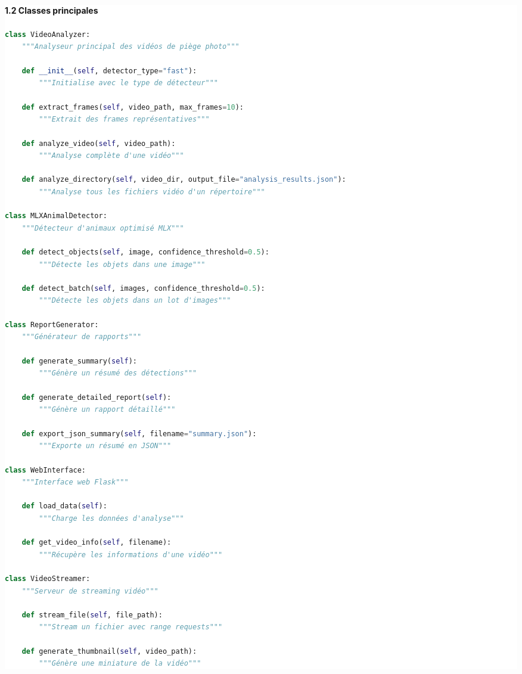 #### 1.2 Classes principales
```python
class VideoAnalyzer:
    """Analyseur principal des vidéos de piège photo"""
    
    def __init__(self, detector_type="fast"):
        """Initialise avec le type de détecteur"""
    
    def extract_frames(self, video_path, max_frames=10):
        """Extrait des frames représentatives"""
    
    def analyze_video(self, video_path):
        """Analyse complète d'une vidéo"""
    
    def analyze_directory(self, video_dir, output_file="analysis_results.json"):
        """Analyse tous les fichiers vidéo d'un répertoire"""

class MLXAnimalDetector:
    """Détecteur d'animaux optimisé MLX"""
    
    def detect_objects(self, image, confidence_threshold=0.5):
        """Détecte les objets dans une image"""
    
    def detect_batch(self, images, confidence_threshold=0.5):
        """Détecte les objets dans un lot d'images"""

class ReportGenerator:
    """Générateur de rapports"""
    
    def generate_summary(self):
        """Génère un résumé des détections"""
    
    def generate_detailed_report(self):
        """Génère un rapport détaillé"""
    
    def export_json_summary(self, filename="summary.json"):
        """Exporte un résumé en JSON"""

class WebInterface:
    """Interface web Flask"""
    
    def load_data(self):
        """Charge les données d'analyse"""
    
    def get_video_info(self, filename):
        """Récupère les informations d'une vidéo"""

class VideoStreamer:
    """Serveur de streaming vidéo"""
    
    def stream_file(self, file_path):
        """Stream un fichier avec range requests"""
    
    def generate_thumbnail(self, video_path):
        """Génère une miniature de la vidéo"""
```
